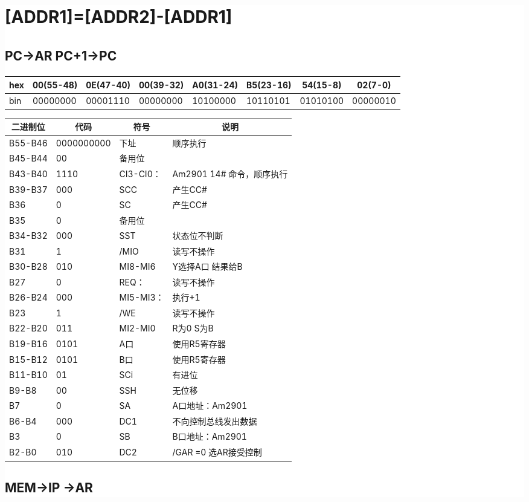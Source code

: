 # [ADDR1]=[ADDR2]-[ADDR1]

## PC→AR PC+1→PC

| hex | 00(55-48) | 0E(47-40) | 00(39-32) | A0(31-24) | B5(23-16) | 54(15-8) | 02(7-0)  |
| --- | --------- | --------- | --------- | --------- | --------- | -------- | -------- |
| bin | 00000000  | 00001110  | 00000000  | 10100000  | 10110101  | 01010100 | 00000010 |

| 二进制位 | 代码       | 符号      | 说明                      |
| -------- | ---------- | --------- | ------------------------- |
| B55-B46  | 0000000000 | 下址      | 顺序执行                  |
| B45-B44  | 00         | 备用位    |                           |
| B43-B40  | 1110       | CI3-CI0： | Am2901 14# 命令，顺序执行 |
| B39-B37  | 000        | SCC       | 产生CC#                   |
| B36      | 0          | SC        | 产生CC#                   |
| B35      | 0          | 备用位    |                           |
| B34-B32  | 000        | SST       | 状态位不判断              |
| B31      | 1          | /MIO      | 读写不操作                |
| B30-B28  | 010        | MI8-MI6   | Y选择A口 结果给B          |
| B27      | 0          | REQ：     | 读写不操作                |
| B26-B24  | 000        | MI5-MI3： | 执行+1                    |
| B23      | 1          | /WE       | 读写不操作                |
| B22-B20  | 011        | MI2-MI0   | R为0 S为B                 |
| B19-B16  | 0101       | A口       | 使用R5寄存器              |
| B15-B12  | 0101       | B口       | 使用R5寄存器              |
| B11-B10  | 01         | SCi       | 有进位                    |
| B9-B8    | 00         | SSH       | 无位移                    |
| B7       | 0          | SA        | A口地址：Am2901           |
| B6-B4    | 000        | DC1       | 不向控制总线发出数据      |
| B3       | 0          | SB        | B口地址：Am2901           |
| B2-B0    | 010        | DC2       | /GAR =0 选AR接受控制      |

## MEM→IP →AR
